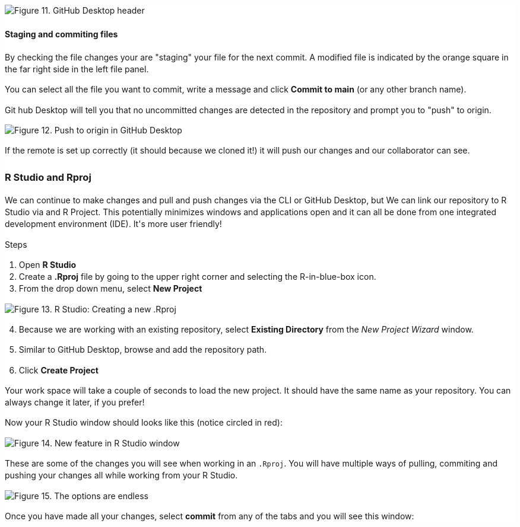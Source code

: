 ![Figure 11. GitHub Desktop header](images/github3.PNG)

#### Staging and commiting files

By checking the file changes your are "staging" your file for the next
commit. A modified file is indicated by the orange square in the far
right side in the left file panel.

You can select all the file you want to commit, write a message and
click **Commit to main** (or any other branch name).

Git hub Desktop will tell you that no uncommitted changes are detected
in the repository and prompt you to "push" to origin.

![Figure 12. Push to origin in GitHub Desktop](images/github3.PNG)

If the remote is set up correctly (it should because we cloned it!) it
will push our changes and our collaborator can see.

### R Studio and Rproj

We can continue to make changes and pull and push changes via the CLI or GitHub Desktop, but We can link our repository to R Studio via and R Project. This potentially minimizes windows and applications open and it can all be done from one integrated development environment (IDE). It's more user friendly! 

Steps

1.    Open **R Studio**
2.    Create a **.Rproj** file by going to the upper right corner and selecting the R-in-blue-box icon.
3.    From the drop down menu, select **New Project**

![Figure 13. R Studio: Creating a new .Rproj ](images/rstudio1.PNG)

4.    Because we are working with an existing repository, select **Existing Directory** from the *New Project Wizard* window. 

5.    Similar to GitHub Desktop, browse and add the repository path.
6.    Click **Create Project**

Your work space will take a couple of seconds to load the new project. It should have the same name as your repository. You can always change it later, if you prefer! 

Now your R Studio window should looks like this (notice circled in red):

![Figure 14. New feature in R Studio window](images/rstudio4.PNG)

These are some of the changes you will see when working in an `.Rproj`. You will have multiple ways of pulling, commiting and pushing your changes all while working from your R Studio. 

![Figure 15. The options are endless](images/rstudio5.PNG)


Once you have made all your changes, select **commit** from any of the tabs and you will see this window:
